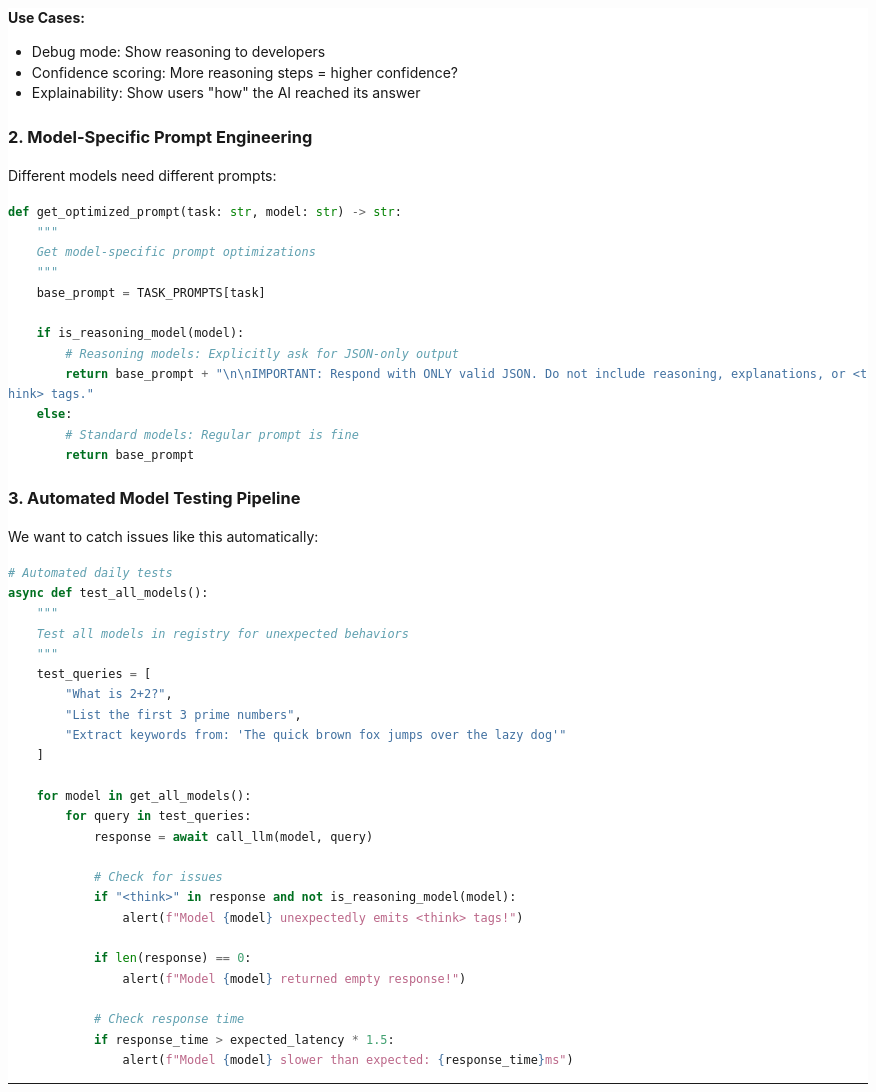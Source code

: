 **Use Cases:**
- Debug mode: Show reasoning to developers
- Confidence scoring: More reasoning steps = higher confidence?
- Explainability: Show users "how" the AI reached its answer

### 2. **Model-Specific Prompt Engineering**

Different models need different prompts:

```python
def get_optimized_prompt(task: str, model: str) -> str:
    """
    Get model-specific prompt optimizations
    """
    base_prompt = TASK_PROMPTS[task]

    if is_reasoning_model(model):
        # Reasoning models: Explicitly ask for JSON-only output
        return base_prompt + "\n\nIMPORTANT: Respond with ONLY valid JSON. Do not include reasoning, explanations, or <think> tags."
    else:
        # Standard models: Regular prompt is fine
        return base_prompt
```

### 3. **Automated Model Testing Pipeline**

We want to catch issues like this automatically:

```python
# Automated daily tests
async def test_all_models():
    """
    Test all models in registry for unexpected behaviors
    """
    test_queries = [
        "What is 2+2?",
        "List the first 3 prime numbers",
        "Extract keywords from: 'The quick brown fox jumps over the lazy dog'"
    ]

    for model in get_all_models():
        for query in test_queries:
            response = await call_llm(model, query)

            # Check for issues
            if "<think>" in response and not is_reasoning_model(model):
                alert(f"Model {model} unexpectedly emits <think> tags!")

            if len(response) == 0:
                alert(f"Model {model} returned empty response!")

            # Check response time
            if response_time > expected_latency * 1.5:
                alert(f"Model {model} slower than expected: {response_time}ms")
```

---